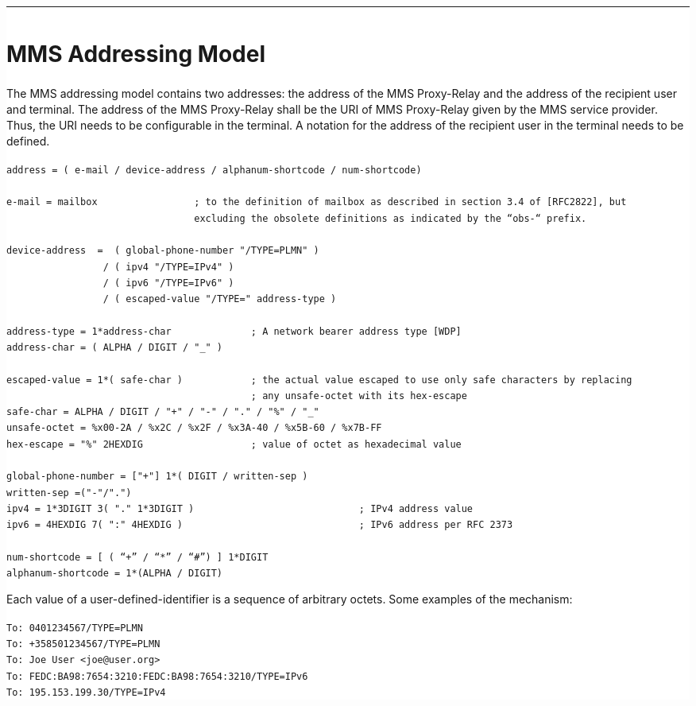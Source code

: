 
***

# **MMS Addressing Model**

The MMS addressing model contains two addresses: the address of the MMS Proxy-Relay and the address of the recipient user and terminal. The address of the MMS Proxy-Relay shall be the URI of MMS Proxy-Relay given by the MMS service provider. Thus, the URI needs to be configurable in the terminal. A notation for the address of the recipient user in the terminal needs to be defined.

```
address = ( e-mail / device-address / alphanum-shortcode / num-shortcode)

e-mail = mailbox                 ; to the definition of mailbox as described in section 3.4 of [RFC2822], but
                                 excluding the obsolete definitions as indicated by the “obs-“ prefix.

device-address  =  ( global-phone-number "/TYPE=PLMN" )
                 / ( ipv4 "/TYPE=IPv4" )
                 / ( ipv6 "/TYPE=IPv6" )
                 / ( escaped-value "/TYPE=" address-type )

address-type = 1*address-char              ; A network bearer address type [WDP]
address-char = ( ALPHA / DIGIT / "_" )

escaped-value = 1*( safe-char )            ; the actual value escaped to use only safe characters by replacing
                                           ; any unsafe-octet with its hex-escape
safe-char = ALPHA / DIGIT / "+" / "-" / "." / "%" / "_"
unsafe-octet = %x00-2A / %x2C / %x2F / %x3A-40 / %x5B-60 / %x7B-FF
hex-escape = "%" 2HEXDIG                   ; value of octet as hexadecimal value

global-phone-number = ["+"] 1*( DIGIT / written-sep )
written-sep =("-"/".")
ipv4 = 1*3DIGIT 3( "." 1*3DIGIT )                             ; IPv4 address value
ipv6 = 4HEXDIG 7( ":" 4HEXDIG )                               ; IPv6 address per RFC 2373

num-shortcode = [ ( “+” / “*” / “#”) ] 1*DIGIT
alphanum-shortcode = 1*(ALPHA / DIGIT)
```

Each value of a user-defined-identifier is a sequence of arbitrary octets. Some examples of the mechanism:

```
To: 0401234567/TYPE=PLMN
To: +358501234567/TYPE=PLMN
To: Joe User <joe@user.org>
To: FEDC:BA98:7654:3210:FEDC:BA98:7654:3210/TYPE=IPv6
To: 195.153.199.30/TYPE=IPv4
```
